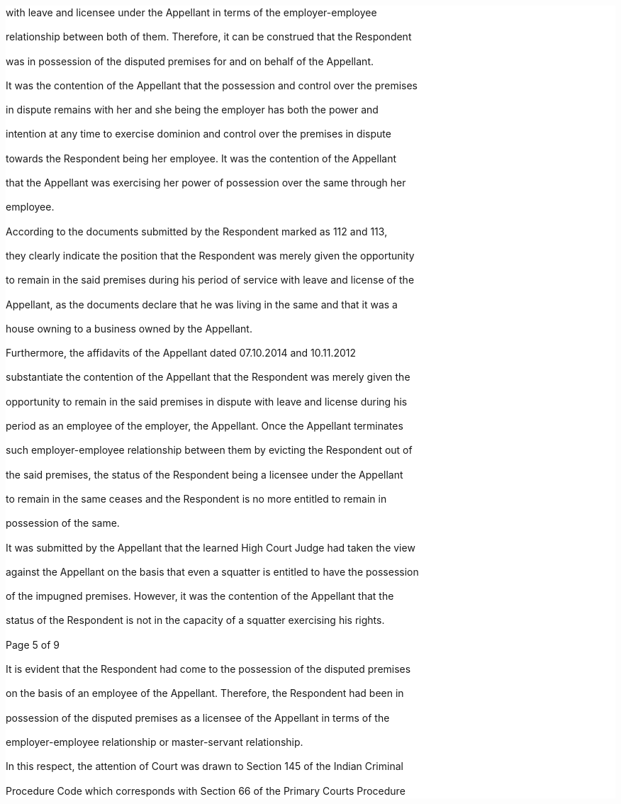 with leave and licensee under the Appellant in terms of the employer-employee

relationship between both of them. Therefore, it can be construed that the Respondent

was in possession of the disputed premises for and on behalf of the Appellant.

It was the contention of the Appellant that the possession and control over the premises

in dispute remains with her and she being the employer has both the power and

intention at any time to exercise dominion and control over the premises in dispute

towards the Respondent being her employee. It was the contention of the Appellant

that the Appellant was exercising her power of possession over the same through her

employee.

According to the documents submitted by the Respondent marked as 112 and 113,

they clearly indicate the position that the Respondent was merely given the opportunity

to remain in the said premises during his period of service with leave and license of the

Appellant, as the documents declare that he was living in the same and that it was a

house owning to a business owned by the Appellant.

Furthermore, the affidavits of the Appellant dated 07.10.2014 and 10.11.2012

substantiate the contention of the Appellant that the Respondent was merely given the

opportunity to remain in the said premises in dispute with leave and license during his

period as an employee of the employer, the Appellant. Once the Appellant terminates

such employer-employee relationship between them by evicting the Respondent out of

the said premises, the status of the Respondent being a licensee under the Appellant

to remain in the same ceases and the Respondent is no more entitled to remain in

possession of the same.

It was submitted by the Appellant that the learned High Court Judge had taken the view

against the Appellant on the basis that even a squatter is entitled to have the possession

of the impugned premises. However, it was the contention of the Appellant that the

status of the Respondent is not in the capacity of a squatter exercising his rights.

Page 5 of 9

It is evident that the Respondent had come to the possession of the disputed premises

on the basis of an employee of the Appellant. Therefore, the Respondent had been in

possession of the disputed premises as a licensee of the Appellant in terms of the

employer-employee relationship or master-servant relationship.

In this respect, the attention of Court was drawn to Section 145 of the Indian Criminal

Procedure Code which corresponds with Section 66 of the Primary Courts Procedure

